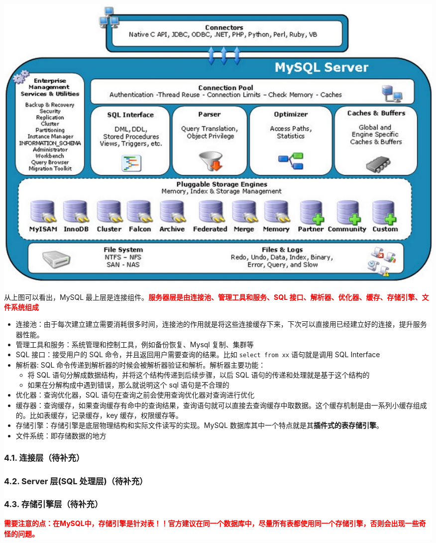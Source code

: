 ![](images/20210414222957073_28904.png)

从上图可以看出，MySQL 最上层是连接组件。<font color=red>**服务器层是由连接池、管理工具和服务、SQL 接口、解析器、优化器、缓存、存储引擎、文件系统组成**</font>

- 连接池：由于每次建立建立需要消耗很多时间，连接池的作用就是将这些连接缓存下来，下次可以直接用已经建立好的连接，提升服务器性能。
- 管理工具和服务：系统管理和控制工具，例如备份恢复、Mysql 复制、集群等
- SQL 接口：接受用户的 SQL 命令，并且返回用户需要查询的结果。比如 `select from xx` 语句就是调用 SQL Interface
- 解析器: SQL 命令传递到解析器的时候会被解析器验证和解析。解析器主要功能：
    - 将 SQL 语句分解成数据结构，并将这个结构传递到后续步骤，以后 SQL 语句的传递和处理就是基于这个结构的
    - 如果在分解构成中遇到错误，那么就说明这个 sql 语句是不合理的
- 优化器：查询优化器，SQL 语句在查询之前会使用查询优化器对查询进行优化
- 缓存器：查询缓存，如果查询缓存有命中的查询结果，查询语句就可以直接去查询缓存中取数据。这个缓存机制是由一系列小缓存组成的。比如表缓存，记录缓存，key 缓存，权限缓存等。
- 存储引擎：存储引擎是底层物理结构和实际文件读写的实现。MySQL 数据库其中一个特点就是其**插件式的表存储引擎**。
- 文件系统：即存储数据的地方

### 4.1. 连接层（待补充）



### 4.2. Server 层(SQL 处理层)（待补充）


### 4.3. 存储引擎层（待补充）

<font color=red>**需要注意的点：在MySQL中，存储引擎是针对表！！官方建议在同一个数据库中，尽量所有表都使用同一个存储引擎，否则会出现一些奇怪的问题。**</font>
